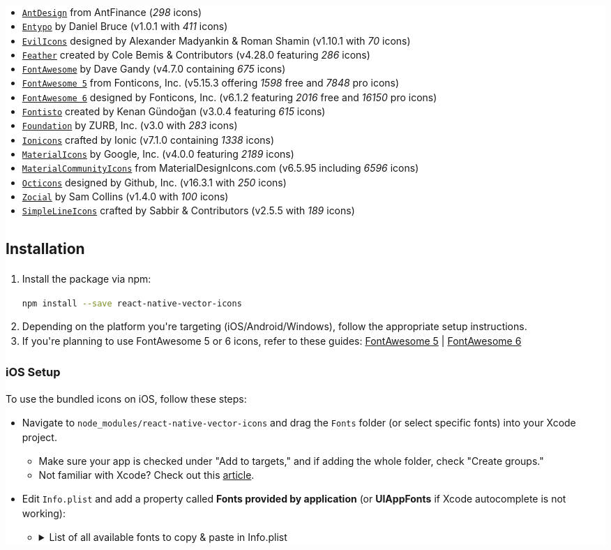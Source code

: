- [`AntDesign`](https://ant.design/) from AntFinance (*298* icons)
- [`Entypo`](http://entypo.com) by Daniel Bruce (v1.0.1 with *411* icons)
- [`EvilIcons`](http://evil-icons.io) designed by Alexander Madyankin & Roman Shamin (v1.10.1 with *70* icons)
- [`Feather`](http://feathericons.com) created by Cole Bemis & Contributors (v4.28.0 featuring *286* icons)
- [`FontAwesome`](http://fortawesome.github.io/Font-Awesome/icons/) by Dave Gandy (v4.7.0 containing *675* icons)
- [`FontAwesome 5`](https://fontawesome.com/v5/icons/) from Fonticons, Inc. (v5.15.3 offering *1598* free and *7848* pro icons)
- [`FontAwesome 6`](https://fontawesome.com) designed by Fonticons, Inc. (v6.1.2 featuring *2016* free and *16150* pro icons)
- [`Fontisto`](https://github.com/kenangundogan/fontisto) created by Kenan Gündoğan (v3.0.4 featuring *615* icons)
- [`Foundation`](http://zurb.com/playground/foundation-icon-fonts-3) by ZURB, Inc. (v3.0 with *283* icons)
- [`Ionicons`](https://ionicons.com/) crafted by Ionic (v7.1.0 containing *1338* icons)
- [`MaterialIcons`](https://fonts.google.com/icons/) by Google, Inc. (v4.0.0 featuring *2189* icons)
- [`MaterialCommunityIcons`](https://materialdesignicons.com/) from MaterialDesignIcons.com (v6.5.95 including *6596* icons)
- [`Octicons`](http://octicons.github.com) designed by Github, Inc. (v16.3.1 with *250* icons)
- [`Zocial`](http://zocial.smcllns.com/) by Sam Collins (v1.4.0 with *100* icons)
- [`SimpleLineIcons`](https://simplelineicons.github.io/) crafted by Sabbir & Contributors (v2.5.5 with *189* icons)

## Installation

1. Install the package via npm:
   ```sh
   npm install --save react-native-vector-icons
    ```
2.  Depending on the platform you're targeting (iOS/Android/Windows), follow the appropriate setup instructions.
3.  If you're planning to use FontAwesome 5 or 6 icons, refer to these guides: [FontAwesome 5](FONTAWESOME5.md) | [FontAwesome 6](FONTAWESOME6.md)

### iOS Setup
To use the bundled icons on iOS, follow these steps:

- Navigate to `node_modules/react-native-vector-icons` and drag the `Fonts` folder (or select specific fonts) into your Xcode project.
  - Make sure your app is checked under "Add to targets," and if adding the whole folder, check "Create groups."
  - Not familiar with Xcode? Check out this [article](https://medium.com/@vimniky/how-to-use-vector-icons-in-your-react-native-project-8212ac6a8f06).

- Edit `Info.plist` and add a property called **Fonts provided by application** (or **UIAppFonts** if Xcode autocomplete is not working):
  - <details><summary>List of all available fonts to copy & paste in Info.plist</summary>
  
    ```xml
    <key>UIAppFonts</key>
    <array>
      <string>AntDesign.ttf</string>
      <string>Entypo.ttf</string>
      <string>EvilIcons.ttf</string>
      <string>Feather.ttf</string>
      <string>FontAwesome.ttf</string>
      <string>FontAwesome5_Brands.ttf</string>
      <string>FontAwesome5_Regular.ttf</string>
      <string>FontAwesome5_Solid.ttf</string>
      <string>FontAwesome6_Brands.ttf</string>
      <string>FontAwesome6_Regular.ttf</string>
   ```